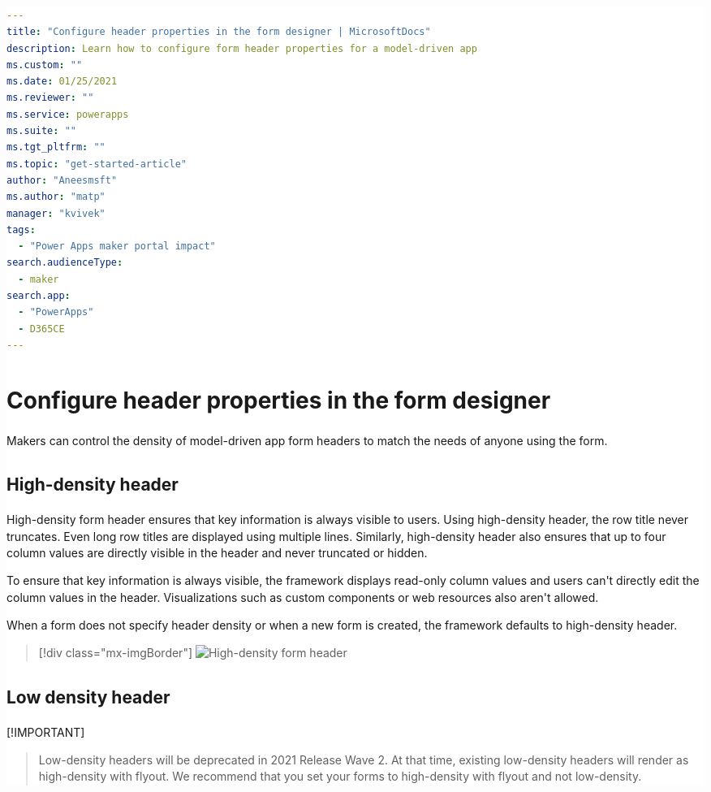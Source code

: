 ```yaml
---
title: "Configure header properties in the form designer | MicrosoftDocs"
description: Learn how to configure form header properties for a model-driven app
ms.custom: ""
ms.date: 01/25/2021
ms.reviewer: ""
ms.service: powerapps
ms.suite: ""
ms.tgt_pltfrm: ""
ms.topic: "get-started-article"
author: "Aneesmsft"
ms.author: "matp"
manager: "kvivek"
tags: 
  - "Power Apps maker portal impact"
search.audienceType: 
  - maker
search.app: 
  - "PowerApps"
  - D365CE
---
```


# Configure header properties in the form designer

Makers can control the density of model-driven app form headers to match the needs of anyone using the form.

## High-density header

High-density form header ensures that key information is always visible to users. Using high-density header, the row title never truncates. Even long row titles are displayed using multiple lines. Similarly, high-density header also ensures that up to four column values are directly visible in the header and never truncated or hidden.  

To ensure that key information is always visible, the framework displays read-only column values and users can't directly edit the column values in the header. Visualizations such as custom components or web resources also aren't allowed.

When a form does not specify header density or when a new form is created, the framework defaults to high-density header.

> [!div class="mx-imgBorder"] 
> ![High-density form header](media/form-header-high-density.png "High-density form header")
    
## Low density header
[!IMPORTANT]
>Low-density headers will be deprecated in 2021 Release Wave 2. At that time, existing low-density headers will render as high-density with flyout. We recommend that you set your forms to high-density with flyout and not low-density. 
